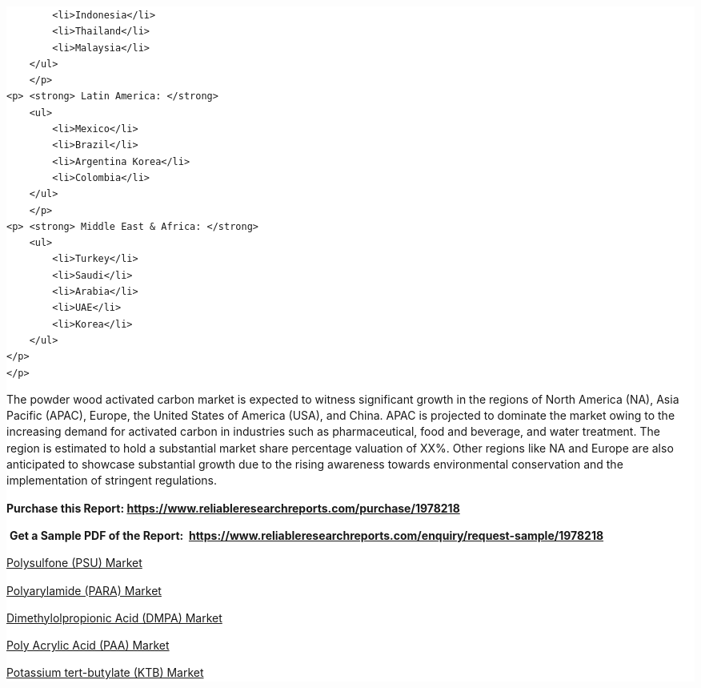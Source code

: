             <li>Indonesia</li>
            <li>Thailand</li>
            <li>Malaysia</li>
        </ul>
        </p> 
    <p> <strong> Latin America: </strong>
        <ul>
            <li>Mexico</li>
            <li>Brazil</li>
            <li>Argentina Korea</li>
            <li>Colombia</li>
        </ul>
        </p> 
    <p> <strong> Middle East & Africa: </strong>
        <ul>
            <li>Turkey</li>
            <li>Saudi</li>
            <li>Arabia</li>
            <li>UAE</li>
            <li>Korea</li>
        </ul>
    </p>
    </p>
<p><p>The powder wood activated carbon market is expected to witness significant growth in the regions of North America (NA), Asia Pacific (APAC), Europe, the United States of America (USA), and China. APAC is projected to dominate the market owing to the increasing demand for activated carbon in industries such as pharmaceutical, food and beverage, and water treatment. The region is estimated to hold a substantial market share percentage valuation of XX%. Other regions like NA and Europe are also anticipated to showcase substantial growth due to the rising awareness towards environmental conservation and the implementation of stringent regulations.</p></p>
<p><strong>Purchase this Report: <a href="https://www.reliableresearchreports.com/purchase/1978218">https://www.reliableresearchreports.com/purchase/1978218</a></strong></p>
<p>&nbsp;<strong>Get a Sample PDF of the Report:&nbsp;&nbsp;<a href="https://www.reliableresearchreports.com/enquiry/request-sample/1978218">https://www.reliableresearchreports.com/enquiry/request-sample/1978218</a></strong></p>
<p><strong></strong></p>
<p><p><a href="https://github.com/aashishrp02/Market-Research-Report-List-1/blob/main/polysulfone-psu-market.md">Polysulfone (PSU) Market</a></p><p><a href="https://github.com/aashishrp/Market-Research-Report-List-1/blob/main/polyarylamide-para-market.md">Polyarylamide (PARA) Market</a></p><p><a href="https://github.com/rahu1505/Market-Research-Report-List-1/blob/main/dimethylolpropionic-acid-dmpa-market.md">Dimethylolpropionic Acid (DMPA) Market</a></p><p><a href="https://github.com/rahu1506/Market-Research-Report-List-1/blob/main/poly-acrylic-acid-paa-market.md">Poly Acrylic Acid (PAA) Market</a></p><p><a href="https://github.com/aasishrp01/Market-Research-Report-List-1/blob/main/potassium-tert-butylate-ktb-market.md">Potassium tert-butylate (KTB) Market</a></p></p>